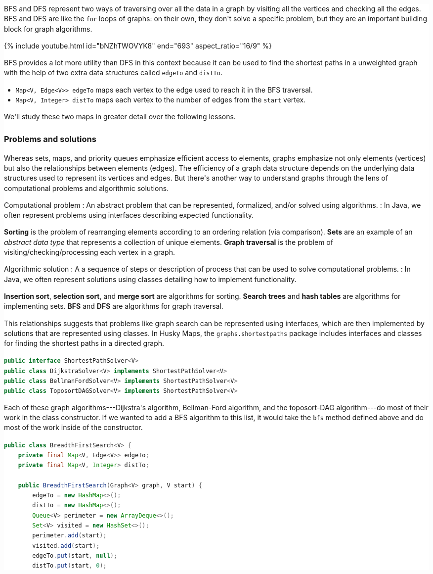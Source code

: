 BFS and DFS represent two ways of traversing over all the data in a graph by visiting all the vertices and checking all the edges. BFS and DFS are like the `for` loops of graphs: on their own, they don't solve a specific problem, but they are an important building block for graph algorithms.

{% include youtube.html id="bNZhTWOVYK8" end="693" aspect_ratio="16/9" %}

BFS provides a lot more utility than DFS in this context because it can be used to find the shortest paths in a unweighted graph with the help of two extra data structures called `edgeTo` and `distTo`.

- `Map<V, Edge<V>> edgeTo` maps each vertex to the edge used to reach it in the BFS traversal.
- `Map<V, Integer> distTo` maps each vertex to the number of edges from the `start` vertex.

We'll study these two maps in greater detail over the following lessons.

### Problems and solutions

Whereas sets, maps, and priority queues emphasize efficient access to elements, graphs emphasize not only elements (vertices) but also the relationships between elements (edges). The efficiency of a graph data structure depends on the underlying data structures used to represent its vertices and edges. But there's another way to understand graphs through the lens of computational problems and algorithmic solutions.

Computational problem
: An abstract problem that can be represented, formalized, and/or solved using algorithms.
: In Java, we often represent problems using interfaces describing expected functionality.

**Sorting** is the problem of rearranging elements according to an ordering relation (via comparison). **Sets** are an example of an *abstract data type* that represents a collection of unique elements. **Graph traversal** is the problem of visiting/checking/processing each vertex in a graph.

Algorithmic solution
: A a sequence of steps or description of process that can be used to solve computational problems.
: In Java, we often represent solutions using classes detailing how to implement functionality.

**Insertion sort**, **selection sort**, and **merge sort** are algorithms for sorting. **Search trees** and **hash tables** are algorithms for implementing sets. **BFS** and **DFS** are algorithms for graph traversal.

This relationships suggests that problems like graph search can be represented using interfaces, which are then implemented by solutions that are represented using classes. In Husky Maps, the `graphs.shortestpaths` package includes interfaces and classes for finding the shortest paths in a directed graph.

```java
public interface ShortestPathSolver<V>
public class DijkstraSolver<V> implements ShortestPathSolver<V>
public class BellmanFordSolver<V> implements ShortestPathSolver<V>
public class ToposortDAGSolver<V> implements ShortestPathSolver<V>
```

Each of these graph algorithms---Dijkstra's algorithm, Bellman-Ford algorithm, and the toposort-DAG algorithm---do most of their work in the class constructor. If we wanted to add a BFS algorithm to this list, it would take the `bfs` method defined above and do most of the work inside of the constructor.

```java
public class BreadthFirstSearch<V> {
    private final Map<V, Edge<V>> edgeTo;
    private final Map<V, Integer> distTo;

    public BreadthFirstSearch(Graph<V> graph, V start) {
        edgeTo = new HashMap<>();
        distTo = new HashMap<>();
        Queue<V> perimeter = new ArrayDeque<>();
        Set<V> visited = new HashSet<>();
        perimeter.add(start);
        visited.add(start);
        edgeTo.put(start, null);
        distTo.put(start, 0);
```